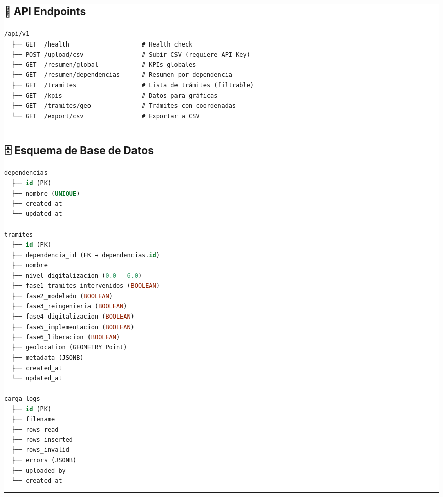 
## 🔌 API Endpoints

```
/api/v1
  ├── GET  /health                    # Health check
  ├── POST /upload/csv                # Subir CSV (requiere API Key)
  ├── GET  /resumen/global            # KPIs globales
  ├── GET  /resumen/dependencias      # Resumen por dependencia
  ├── GET  /tramites                  # Lista de trámites (filtrable)
  ├── GET  /kpis                      # Datos para gráficas
  ├── GET  /tramites/geo              # Trámites con coordenadas
  └── GET  /export/csv                # Exportar a CSV
```

---

## 🗄️ Esquema de Base de Datos

```sql
dependencias
  ├── id (PK)
  ├── nombre (UNIQUE)
  ├── created_at
  └── updated_at

tramites
  ├── id (PK)
  ├── dependencia_id (FK → dependencias.id)
  ├── nombre
  ├── nivel_digitalizacion (0.0 - 6.0)
  ├── fase1_tramites_intervenidos (BOOLEAN)
  ├── fase2_modelado (BOOLEAN)
  ├── fase3_reingenieria (BOOLEAN)
  ├── fase4_digitalizacion (BOOLEAN)
  ├── fase5_implementacion (BOOLEAN)
  ├── fase6_liberacion (BOOLEAN)
  ├── geolocation (GEOMETRY Point)
  ├── metadata (JSONB)
  ├── created_at
  └── updated_at

carga_logs
  ├── id (PK)
  ├── filename
  ├── rows_read
  ├── rows_inserted
  ├── rows_invalid
  ├── errors (JSONB)
  ├── uploaded_by
  └── created_at
```

---